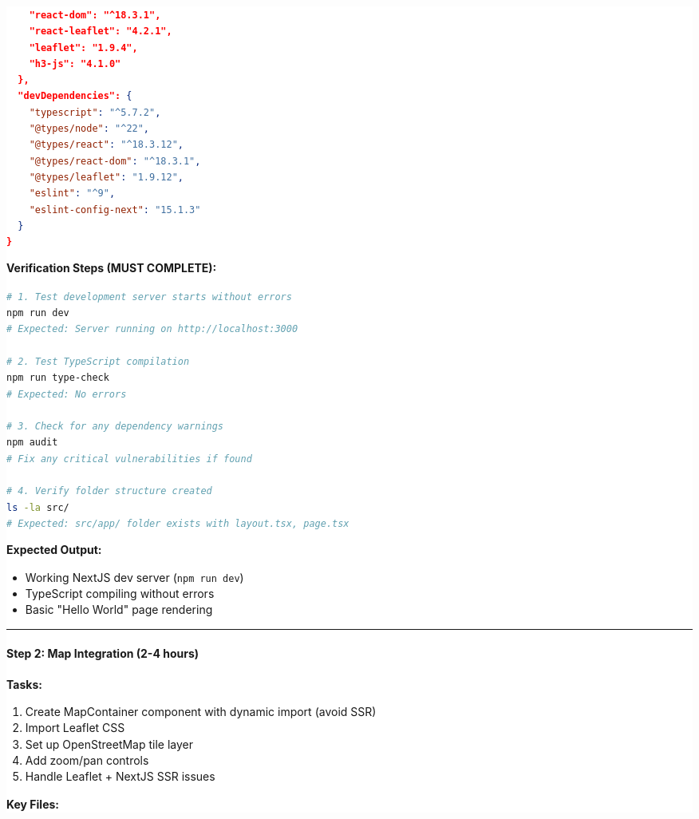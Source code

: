 ```json
    "react-dom": "^18.3.1",
    "react-leaflet": "4.2.1",
    "leaflet": "1.9.4",
    "h3-js": "4.1.0"
  },
  "devDependencies": {
    "typescript": "^5.7.2",
    "@types/node": "^22",
    "@types/react": "^18.3.12",
    "@types/react-dom": "^18.3.1",
    "@types/leaflet": "1.9.12",
    "eslint": "^9",
    "eslint-config-next": "15.1.3"
  }
}
```

**Verification Steps (MUST COMPLETE):**
```bash
# 1. Test development server starts without errors
npm run dev
# Expected: Server running on http://localhost:3000

# 2. Test TypeScript compilation
npm run type-check
# Expected: No errors

# 3. Check for any dependency warnings
npm audit
# Fix any critical vulnerabilities if found

# 4. Verify folder structure created
ls -la src/
# Expected: src/app/ folder exists with layout.tsx, page.tsx
```

**Expected Output:**
- Working NextJS dev server (`npm run dev`)
- TypeScript compiling without errors
- Basic "Hello World" page rendering

---

#### Step 2: Map Integration (2-4 hours)

**Tasks:**
1. Create MapContainer component with dynamic import (avoid SSR)
2. Import Leaflet CSS
3. Set up OpenStreetMap tile layer
4. Add zoom/pan controls
5. Handle Leaflet + NextJS SSR issues

**Key Files:**
